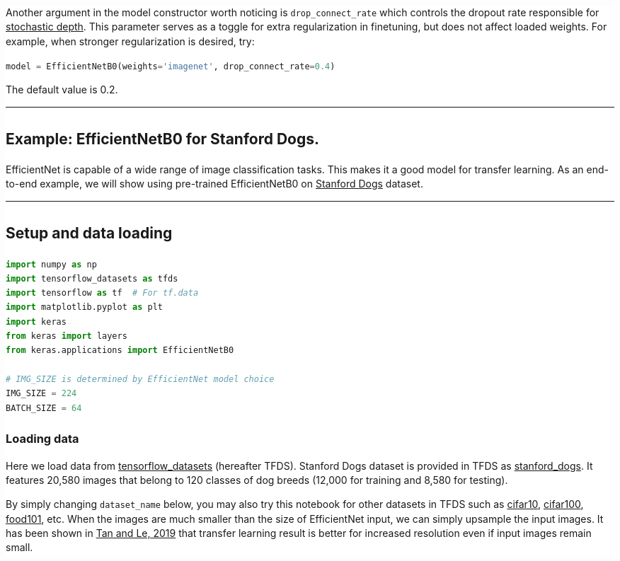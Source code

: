 Another argument in the model constructor worth noticing is `drop_connect_rate` which controls
the dropout rate responsible for [stochastic depth](https://arxiv.org/abs/1603.09382).
This parameter serves as a toggle for extra regularization in finetuning, but does not
affect loaded weights. For example, when stronger regularization is desired, try:

```python
model = EfficientNetB0(weights='imagenet', drop_connect_rate=0.4)
```
The default value is 0.2.

---
## Example: EfficientNetB0 for Stanford Dogs.

EfficientNet is capable of a wide range of image classification tasks.
This makes it a good model for transfer learning.
As an end-to-end example, we will show using pre-trained EfficientNetB0 on
[Stanford Dogs](http://vision.stanford.edu/aditya86/ImageNetDogs/main.html) dataset.

---
## Setup and data loading


```python
import numpy as np
import tensorflow_datasets as tfds
import tensorflow as tf  # For tf.data
import matplotlib.pyplot as plt
import keras
from keras import layers
from keras.applications import EfficientNetB0

# IMG_SIZE is determined by EfficientNet model choice
IMG_SIZE = 224
BATCH_SIZE = 64

```

### Loading data

Here we load data from [tensorflow_datasets](https://www.tensorflow.org/datasets)
(hereafter TFDS).
Stanford Dogs dataset is provided in
TFDS as [stanford_dogs](https://www.tensorflow.org/datasets/catalog/stanford_dogs).
It features 20,580 images that belong to 120 classes of dog breeds
(12,000 for training and 8,580 for testing).

By simply changing `dataset_name` below, you may also try this notebook for
other datasets in TFDS such as
[cifar10](https://www.tensorflow.org/datasets/catalog/cifar10),
[cifar100](https://www.tensorflow.org/datasets/catalog/cifar100),
[food101](https://www.tensorflow.org/datasets/catalog/food101),
etc. When the images are much smaller than the size of EfficientNet input,
we can simply upsample the input images. It has been shown in
[Tan and Le, 2019](https://arxiv.org/abs/1905.11946) that transfer learning
result is better for increased resolution even if input images remain small.
